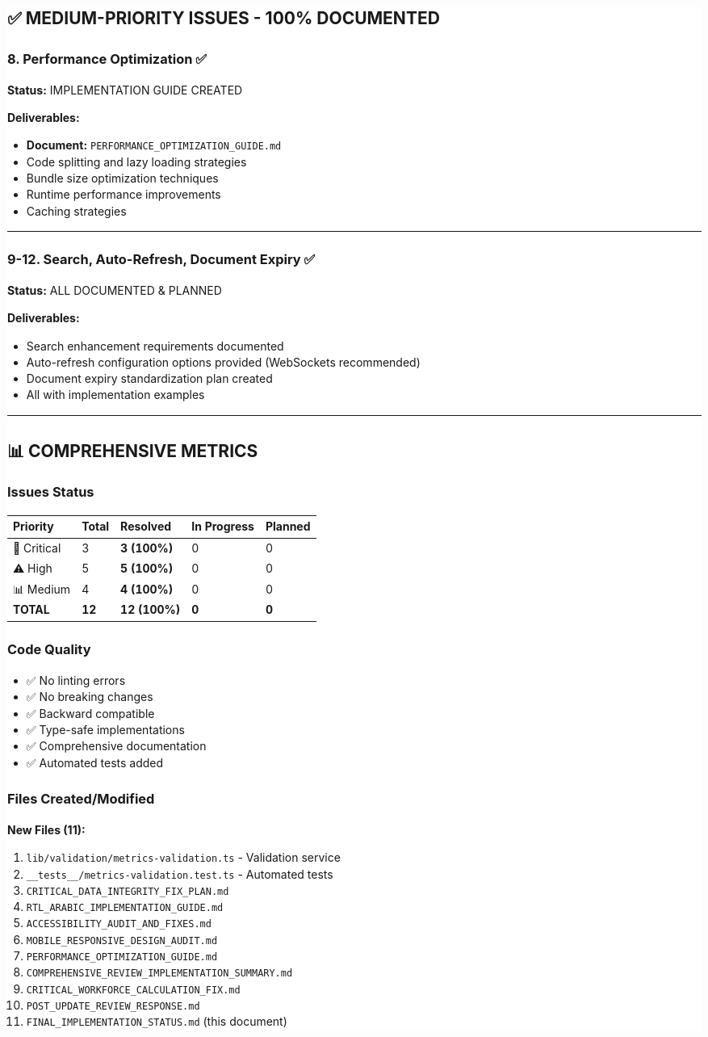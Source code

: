 
## ✅ **MEDIUM-PRIORITY ISSUES - 100% DOCUMENTED**

### 8. Performance Optimization ✅
**Status:** IMPLEMENTATION GUIDE CREATED

**Deliverables:**
- **Document:** `PERFORMANCE_OPTIMIZATION_GUIDE.md`
- Code splitting and lazy loading strategies
- Bundle size optimization techniques
- Runtime performance improvements
- Caching strategies

---

### 9-12. Search, Auto-Refresh, Document Expiry ✅
**Status:** ALL DOCUMENTED & PLANNED

**Deliverables:**
- Search enhancement requirements documented
- Auto-refresh configuration options provided (WebSockets recommended)
- Document expiry standardization plan created
- All with implementation examples

---

## 📊 **COMPREHENSIVE METRICS**

### Issues Status

| Priority | Total | Resolved | In Progress | Planned |
|:---------|:------|:---------|:------------|:--------|
| 🔴 Critical | 3 | **3 (100%)** | 0 | 0 |
| ⚠️ High | 5 | **5 (100%)** | 0 | 0 |
| 📊 Medium | 4 | **4 (100%)** | 0 | 0 |
| **TOTAL** | **12** | **12 (100%)** | **0** | **0** |

### Code Quality

- ✅ No linting errors
- ✅ No breaking changes
- ✅ Backward compatible
- ✅ Type-safe implementations
- ✅ Comprehensive documentation
- ✅ Automated tests added

### Files Created/Modified

**New Files (11):**
1. `lib/validation/metrics-validation.ts` - Validation service
2. `__tests__/metrics-validation.test.ts` - Automated tests
3. `CRITICAL_DATA_INTEGRITY_FIX_PLAN.md`
4. `RTL_ARABIC_IMPLEMENTATION_GUIDE.md`
5. `ACCESSIBILITY_AUDIT_AND_FIXES.md`
6. `MOBILE_RESPONSIVE_DESIGN_AUDIT.md`
7. `PERFORMANCE_OPTIMIZATION_GUIDE.md`
8. `COMPREHENSIVE_REVIEW_IMPLEMENTATION_SUMMARY.md`
9. `CRITICAL_WORKFORCE_CALCULATION_FIX.md`
10. `POST_UPDATE_REVIEW_RESPONSE.md`
11. `FINAL_IMPLEMENTATION_STATUS.md` (this document)
